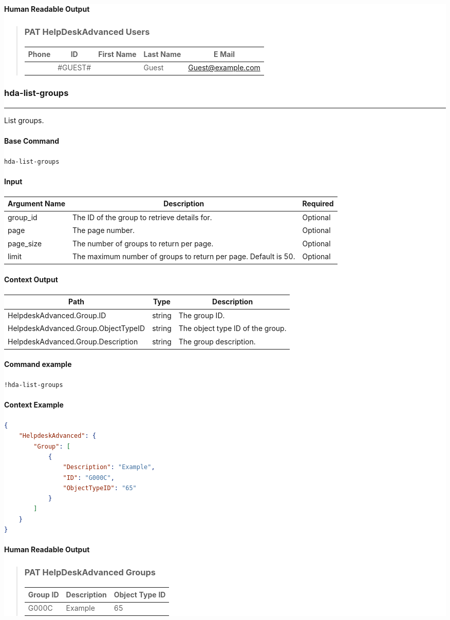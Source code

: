#### Human Readable Output

>### PAT HelpDeskAdvanced Users
>
>|Phone|ID|First Name|Last Name|E Mail|
>|---|---|---|---|---|
>|  | #GUEST# |  | Guest | Guest@example.com |


### hda-list-groups

***
List groups.

#### Base Command

`hda-list-groups`

#### Input

| **Argument Name** | **Description** | **Required** |
| --- | --- | --- |
| group_id | The ID of the group to retrieve details for. | Optional | 
| page | The page number. | Optional | 
| page_size | The number of groups to return per page. | Optional | 
| limit | The maximum number of groups to return per page. Default is 50. | Optional | 

#### Context Output

| **Path** | **Type** | **Description** |
| --- | --- | --- |
| HelpdeskAdvanced.Group.ID | string | The group ID. | 
| HelpdeskAdvanced.Group.ObjectTypeID | string | The object type ID of the group. | 
| HelpdeskAdvanced.Group.Description | string | The group description. | 

#### Command example

```!hda-list-groups```

#### Context Example

```json
{
    "HelpdeskAdvanced": {
        "Group": [
            {
                "Description": "Example",
                "ID": "G000C",
                "ObjectTypeID": "65"
            }
        ]
    }
}
```

#### Human Readable Output

>### PAT HelpDeskAdvanced Groups
>
>|Group ID|Description|Object Type ID|
>|---|---|---|
>| G000C | Example | 65 |